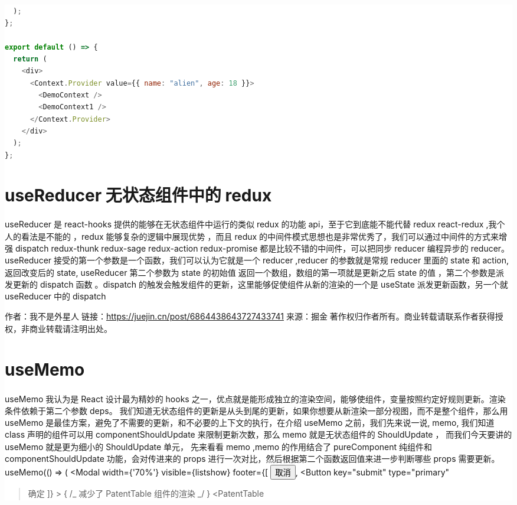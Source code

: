 ```js
  );
};

export default () => {
  return (
    <div>
      <Context.Provider value={{ name: "alien", age: 18 }}>
        <DemoContext />
        <DemoContext1 />
      </Context.Provider>
    </div>
  );
};
```

# useReducer 无状态组件中的 redux

useReducer 是 react-hooks 提供的能够在无状态组件中运行的类似 redux 的功能 api，至于它到底能不能代替 redux react-redux ,我个人的看法是不能的 ，redux 能够复杂的逻辑中展现优势 ，而且 redux 的中间件模式思想也是非常优秀了，我们可以通过中间件的方式来增强 dispatch redux-thunk redux-sage redux-action redux-promise 都是比较不错的中间件，可以把同步 reducer 编程异步的 reducer。useReducer 接受的第一个参数是一个函数，我们可以认为它就是一个 reducer ,reducer 的参数就是常规 reducer 里面的 state 和 action,返回改变后的 state, useReducer 第二个参数为 state 的初始值 返回一个数组，数组的第一项就是更新之后 state 的值 ，第二个参数是派发更新的 dispatch 函数 。dispatch 的触发会触发组件的更新，这里能够促使组件从新的渲染的一个是 useState 派发更新函数，另一个就 useReducer 中的 dispatch

作者：我不是外星人
链接：https://juejin.cn/post/6864438643727433741
来源：掘金
著作权归作者所有。商业转载请联系作者获得授权，非商业转载请注明出处。

# useMemo

useMemo 我认为是 React 设计最为精妙的 hooks 之一，优点就是能形成独立的渲染空间，能够使组件，变量按照约定好规则更新。渲染条件依赖于第二个参数 deps。 我们知道无状态组件的更新是从头到尾的更新，如果你想要从新渲染一部分视图，而不是整个组件，那么用 useMemo 是最佳方案，避免了不需要的更新，和不必要的上下文的执行，在介绍 useMemo 之前，我们先来说一说, memo, 我们知道 class 声明的组件可以用 componentShouldUpdate 来限制更新次数，那么 memo 就是无状态组件的 ShouldUpdate ， 而我们今天要讲的 useMemo 就是更为细小的 ShouldUpdate 单元，
先来看看 memo ,memo 的作用结合了 pureComponent 纯组件和 componentShouldUpdate 功能，会对传进来的 props 进行一次对比，然后根据第二个函数返回值来进一步判断哪些 props 需要更新。
useMemo(() => (
<Modal
width={'70%'}
visible={listshow}
footer={[
<Button key="back" >取消</Button>,
<Button
key="submit"
type="primary"

> 确定
> </Button>
> ]} >
> { /_ 减少了 PatentTable 组件的渲染 _/ }
> <PatentTable
